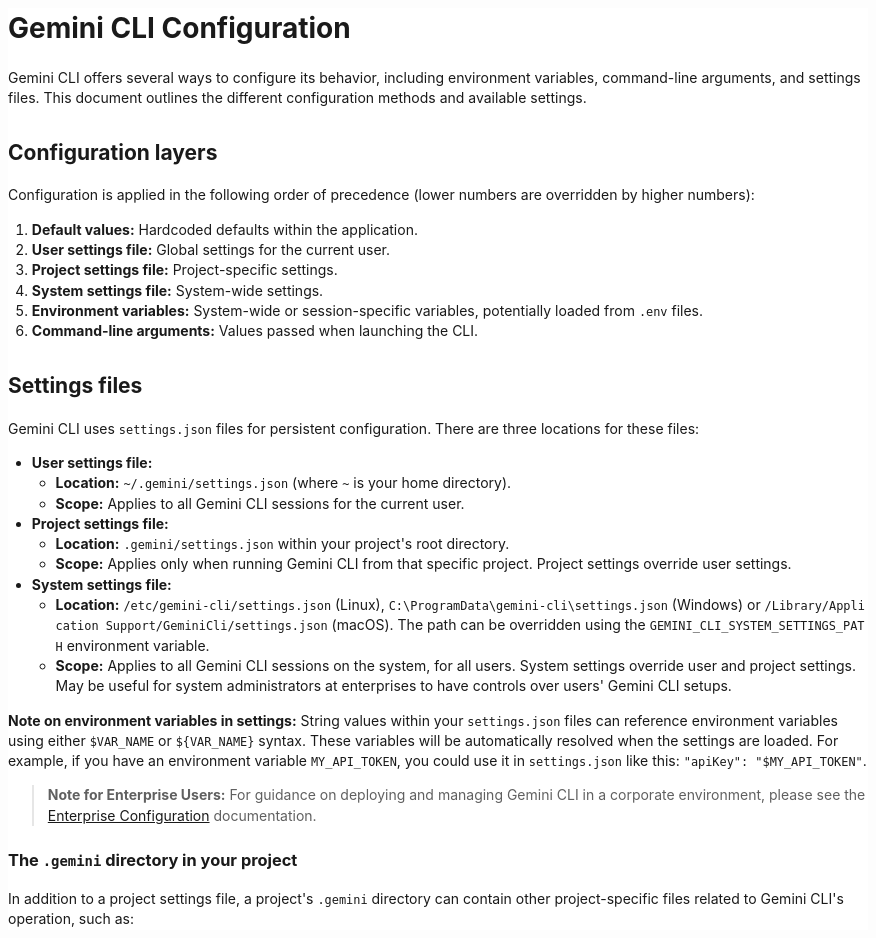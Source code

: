 # Gemini CLI Configuration

Gemini CLI offers several ways to configure its behavior, including environment variables, command-line arguments, and settings files. This document outlines the different configuration methods and available settings.

## Configuration layers

Configuration is applied in the following order of precedence (lower numbers are overridden by higher numbers):

1.  **Default values:** Hardcoded defaults within the application.
2.  **User settings file:** Global settings for the current user.
3.  **Project settings file:** Project-specific settings.
4.  **System settings file:** System-wide settings.
5.  **Environment variables:** System-wide or session-specific variables, potentially loaded from `.env` files.
6.  **Command-line arguments:** Values passed when launching the CLI.

## Settings files

Gemini CLI uses `settings.json` files for persistent configuration. There are three locations for these files:

- **User settings file:**
  - **Location:** `~/.gemini/settings.json` (where `~` is your home directory).
  - **Scope:** Applies to all Gemini CLI sessions for the current user.
- **Project settings file:**
  - **Location:** `.gemini/settings.json` within your project's root directory.
  - **Scope:** Applies only when running Gemini CLI from that specific project. Project settings override user settings.
- **System settings file:**
  - **Location:** `/etc/gemini-cli/settings.json` (Linux), `C:\ProgramData\gemini-cli\settings.json` (Windows) or `/Library/Application Support/GeminiCli/settings.json` (macOS). The path can be overridden using the `GEMINI_CLI_SYSTEM_SETTINGS_PATH` environment variable.
  - **Scope:** Applies to all Gemini CLI sessions on the system, for all users. System settings override user and project settings. May be useful for system administrators at enterprises to have controls over users' Gemini CLI setups.

**Note on environment variables in settings:** String values within your `settings.json` files can reference environment variables using either `$VAR_NAME` or `${VAR_NAME}` syntax. These variables will be automatically resolved when the settings are loaded. For example, if you have an environment variable `MY_API_TOKEN`, you could use it in `settings.json` like this: `"apiKey": "$MY_API_TOKEN"`.

> **Note for Enterprise Users:** For guidance on deploying and managing Gemini CLI in a corporate environment, please see the [Enterprise Configuration](./enterprise.md) documentation.

### The `.gemini` directory in your project

In addition to a project settings file, a project's `.gemini` directory can contain other project-specific files related to Gemini CLI's operation, such as:
